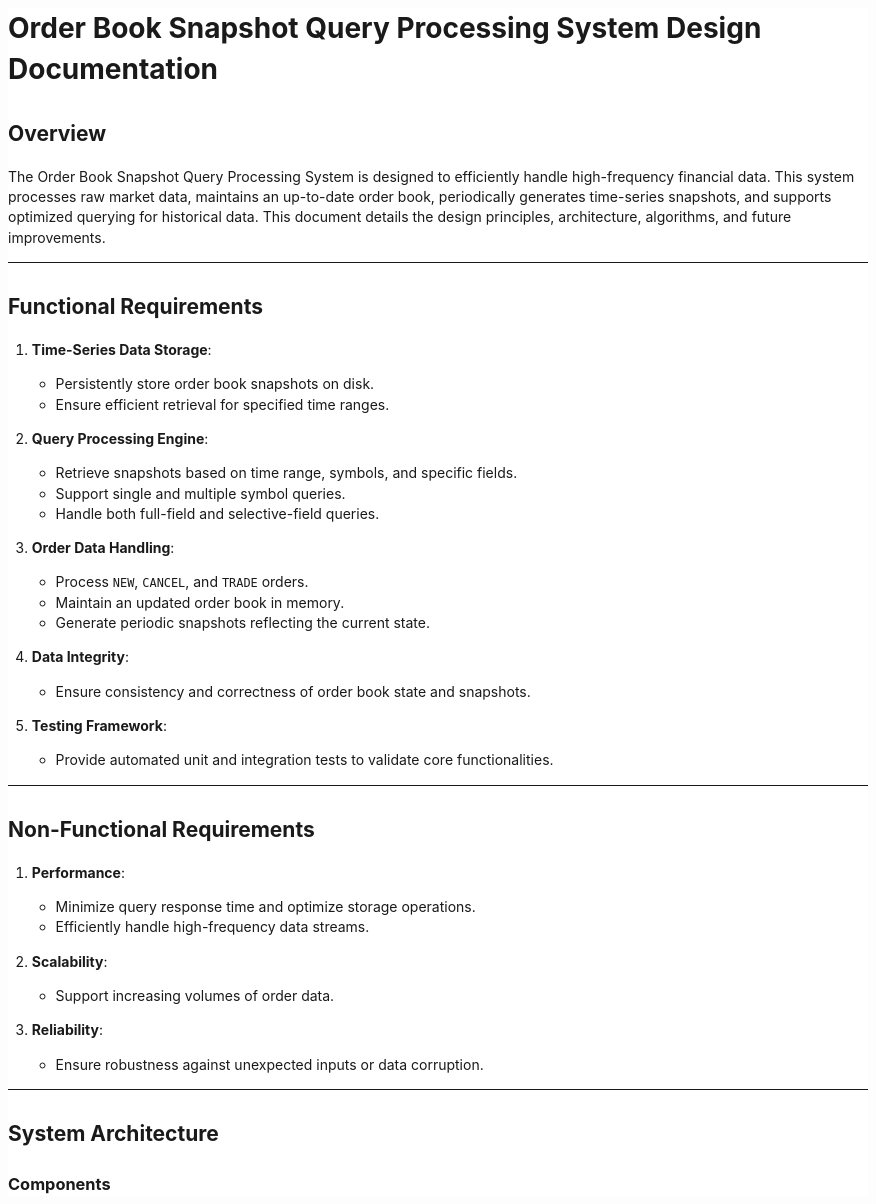 # Order Book Snapshot Query Processing System Design Documentation

## Overview
The Order Book Snapshot Query Processing System is designed to efficiently handle high-frequency financial data. This system processes raw market data, maintains an up-to-date order book, periodically generates time-series snapshots, and supports optimized querying for historical data. This document details the design principles, architecture, algorithms, and future improvements.

---

## Functional Requirements

1. **Time-Series Data Storage**:
   - Persistently store order book snapshots on disk.
   - Ensure efficient retrieval for specified time ranges.

2. **Query Processing Engine**:
   - Retrieve snapshots based on time range, symbols, and specific fields.
   - Support single and multiple symbol queries.
   - Handle both full-field and selective-field queries.

3. **Order Data Handling**:
   - Process `NEW`, `CANCEL`, and `TRADE` orders.
   - Maintain an updated order book in memory.
   - Generate periodic snapshots reflecting the current state.

4. **Data Integrity**:
   - Ensure consistency and correctness of order book state and snapshots.

5. **Testing Framework**:
   - Provide automated unit and integration tests to validate core functionalities.

---

## Non-Functional Requirements

1. **Performance**:
   - Minimize query response time and optimize storage operations.
   - Efficiently handle high-frequency data streams.

2. **Scalability**:
   - Support increasing volumes of order data.

3. **Reliability**:
   - Ensure robustness against unexpected inputs or data corruption.

---

## System Architecture

### Components
